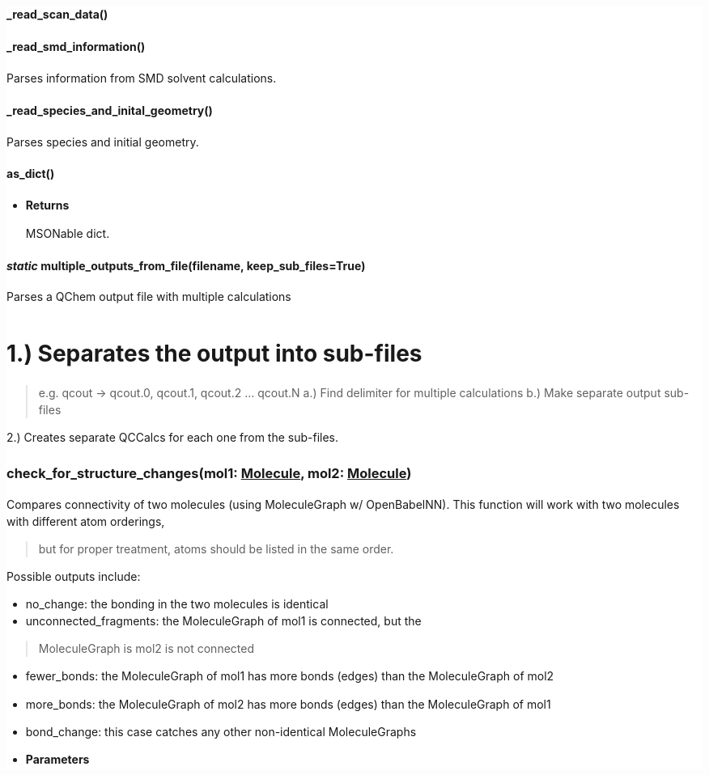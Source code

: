 
#### _read_scan_data()

#### _read_smd_information()
Parses information from SMD solvent calculations.


#### _read_species_and_inital_geometry()
Parses species and initial geometry.


#### as_dict()

* **Returns**

    MSONable dict.



#### _static_ multiple_outputs_from_file(filename, keep_sub_files=True)
Parses a QChem output file with multiple calculations
# 1.) Separates the output into sub-files

> e.g. qcout -> qcout.0, qcout.1, qcout.2 … qcout.N
> a.) Find delimiter for multiple calculations
> b.) Make separate output sub-files

2.) Creates separate QCCalcs for each one from the sub-files.


### check_for_structure_changes(mol1: [Molecule](pymatgen.core.md#pymatgen.core.structure.Molecule), mol2: [Molecule](pymatgen.core.md#pymatgen.core.structure.Molecule))
Compares connectivity of two molecules (using MoleculeGraph w/ OpenBabelNN).
This function will work with two molecules with different atom orderings,

> but for proper treatment, atoms should be listed in the same order.

Possible outputs include:
- no_change: the bonding in the two molecules is identical
- unconnected_fragments: the MoleculeGraph of mol1 is connected, but the

> MoleculeGraph is mol2 is not connected


* fewer_bonds: the MoleculeGraph of mol1 has more bonds (edges) than the
MoleculeGraph of mol2


* more_bonds: the MoleculeGraph of mol2 has more bonds (edges) than the
MoleculeGraph of mol1


* bond_change: this case catches any other non-identical MoleculeGraphs


* **Parameters**
